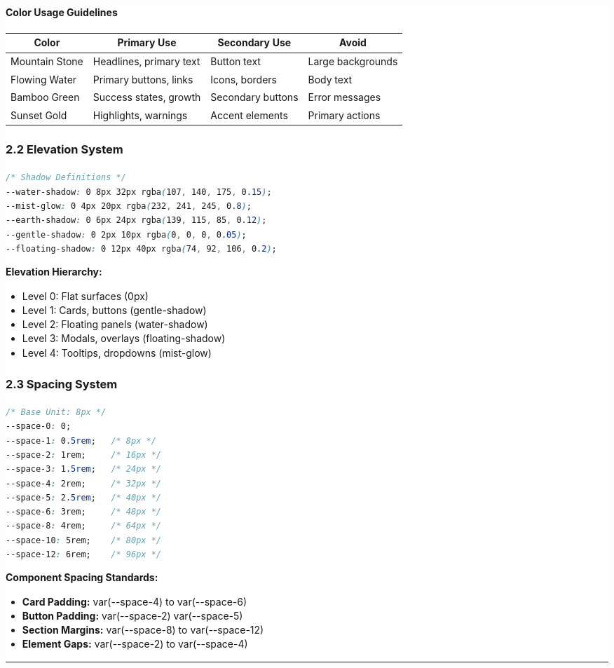 #### **Color Usage Guidelines**

| Color | Primary Use | Secondary Use | Avoid |
|-------|-------------|---------------|-------|
| Mountain Stone | Headlines, primary text | Button text | Large backgrounds |
| Flowing Water | Primary buttons, links | Icons, borders | Body text |
| Bamboo Green | Success states, growth | Secondary buttons | Error messages |
| Sunset Gold | Highlights, warnings | Accent elements | Primary actions |

### 2.2 Elevation System

```css
/* Shadow Definitions */
--water-shadow: 0 8px 32px rgba(107, 140, 175, 0.15);
--mist-glow: 0 4px 20px rgba(232, 241, 245, 0.8);
--earth-shadow: 0 6px 24px rgba(139, 115, 85, 0.12);
--gentle-shadow: 0 2px 10px rgba(0, 0, 0, 0.05);
--floating-shadow: 0 12px 40px rgba(74, 92, 106, 0.2);
```

**Elevation Hierarchy:**
- Level 0: Flat surfaces (0px)
- Level 1: Cards, buttons (gentle-shadow)
- Level 2: Floating panels (water-shadow)
- Level 3: Modals, overlays (floating-shadow)
- Level 4: Tooltips, dropdowns (mist-glow)

### 2.3 Spacing System

```css
/* Base Unit: 8px */
--space-0: 0;
--space-1: 0.5rem;   /* 8px */
--space-2: 1rem;     /* 16px */
--space-3: 1.5rem;   /* 24px */
--space-4: 2rem;     /* 32px */
--space-5: 2.5rem;   /* 40px */
--space-6: 3rem;     /* 48px */
--space-8: 4rem;     /* 64px */
--space-10: 5rem;    /* 80px */
--space-12: 6rem;    /* 96px */
```

**Component Spacing Standards:**
- **Card Padding:** var(--space-4) to var(--space-6)
- **Button Padding:** var(--space-2) var(--space-5)
- **Section Margins:** var(--space-8) to var(--space-12)
- **Element Gaps:** var(--space-2) to var(--space-4)

---
